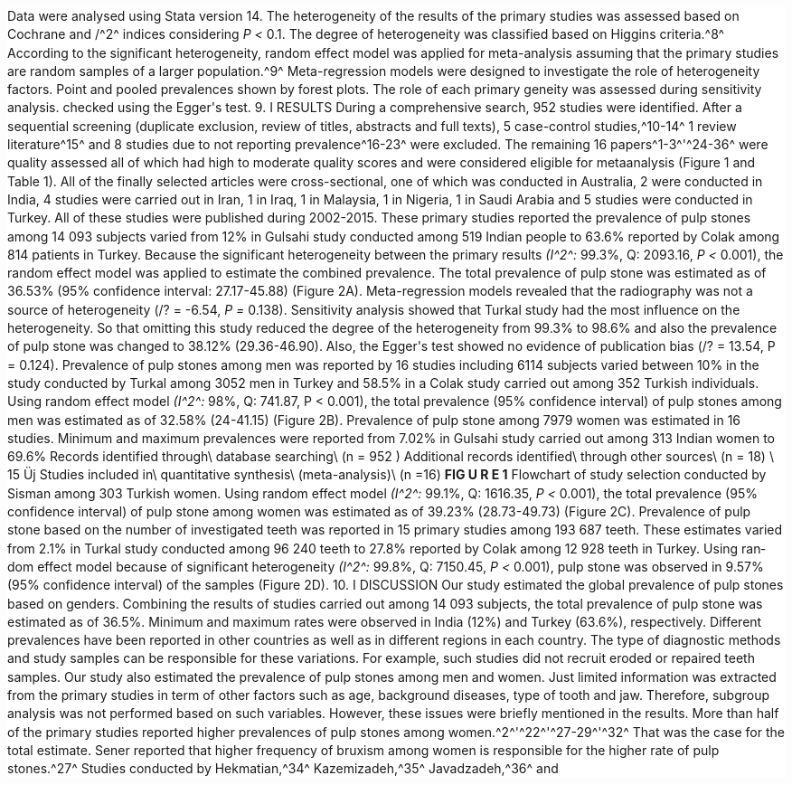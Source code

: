 Data were analysed using Stata version 14. The heterogeneity of the results of the primary studies was assessed based on Cochrane and /^2^ indices considering *P \<* 0.1. The degree of heterogeneity was clas­sified based on Higgins criteria.^8^ According to the significant hetero­geneity, random effect model was applied for meta-analysis assuming that the primary studies are random samples of a larger population.^9^ Meta-regression models were designed to investigate the role of het­erogeneity factors. Point and pooled prevalences shown by forest plots. The role of each primary geneity was assessed during sensitivity analysis. checked using the Egger\'s test.
9. I RESULTS
During a comprehensive search, 952 studies were identified. After a sequential screening (duplicate exclusion, review of titles, abstracts and full texts), 5 case-control studies,^10-14^ 1 review literature^15^ and 8 studies due to not reporting prevalence^16-23^ were excluded. The remaining 16 papers^1-3^'^24-36^ were quality assessed all of which had high to moderate quality scores and were considered eligible for meta­analysis (Figure 1 and Table 1).
All of the finally selected articles were cross-sectional, one of which was conducted in Australia, 2 were conducted in India, 4 studies were carried out in Iran, 1 in Iraq, 1 in Malaysia, 1 in Nigeria, 1 in Saudi
Ara­bia and 5 studies were conducted in Turkey. All of these studies were published during 2002-2015.
These primary studies reported the prevalence of pulp stones among 14 093 subjects varied from 12% in Gulsahi study conducted among 519 Indian people to 63.6% reported by Colak among 814 patients in Turkey. Because the significant heterogeneity between the primary results *(I^2^:* 99.3%, Q: 2093.16, *P \<* 0.001), the random effect model was applied to estimate the combined prevalence. The total prevalence of pulp stone was estimated as of 36.53% (95% confidence interval: 27.17-45.88) (Figure 2A). Meta-regression models revealed that the radiography was not a source of heterogeneity (/? = -6.54, *P =* 0.138). Sensitivity analysis showed that Turkal study had the most influence on the heterogeneity. So that omitting this study reduced the degree of the heterogeneity from 99.3% to 98.6% and also the prevalence of pulp stone was changed to 38.12% (29.36-46.90). Also, the Egger\'s test showed no evidence of publication bias (/? = 13.54, P = 0.124).
Prevalence of pulp stones among men was reported by 16 studies including 6114 subjects varied between 10% in the study conducted by Turkal among 3052 men in Turkey and 58.5% in a Colak study car­ried out among 352
Turkish individuals. Using random effect model *(I^2^:* 98%, Q: 741.87,
P \< 0.001), the total prevalence (95% confidence inter­val) of pulp stones among men was estimated as of 32.58% (24-41.15) (Figure 2B).
Prevalence of pulp stone among 7979 women was estimated in 16 studies.
Minimum and maximum prevalences were reported from 7.02% in Gulsahi study carried out among 313 Indian women to 69.6%
Records identified through\ database searching\ (n = 952 )
Additional records identified\ through other sources\ (n = 18) \ 15 Üj
Studies included in\ quantitative synthesis\ (meta-analysis)\ (n =16) **FIG U R E 1** Flowchart of study selection conducted by Sisman among 303 Turkish women. Using random effect model *(I^2^:* 99.1%, Q: 1616.35, *P \<* 0.001), the total prevalence (95% confidence interval) of pulp stone among women was estimated as of 39.23% (28.73-49.73) (Figure 2C).
Prevalence of pulp stone based on the number of investigated teeth was reported in 15 primary studies among 193 687 teeth. These esti­mates varied from 2.1% in Turkal study conducted among 96 240 teeth to 27.8% reported by Colak among 12 928 teeth in Turkey. Using ran­dom effect model because of significant heterogeneity *(I^2^:* 99.8%, Q: 7150.45, *P \<* 0.001), pulp stone was observed in 9.57% (95% confi­dence interval) of the samples (Figure 2D).
10. I DISCUSSION
Our study estimated the global prevalence of pulp stones based on genders. Combining the results of studies carried out among 14 093 subjects, the total prevalence of pulp stone was estimated as of 36.5%.
Minimum and maximum rates were observed in India (12%) and Turkey (63.6%), respectively. Different prevalences have been reported in other countries as well as in different regions in each country. The type of diagnostic methods and study samples can be responsible for these variations. For example, such studies did not recruit eroded or repaired teeth samples.
Our study also estimated the prevalence of pulp stones among men and women. Just limited information was extracted from the primary studies in term of other factors such as age, background diseases, type of tooth and jaw. Therefore, subgroup analysis was not performed based on such variables. However, these issues were briefly mentioned in the results.
More than half of the primary studies reported higher prevalences of pulp stones among women.^2^'^22^'^27-29^'^32^ That was the case for the total estimate. Sener reported that higher frequency of bruxism among women is responsible for the higher rate of pulp stones.^27^
Studies conducted by Hekmatian,^34^ Kazemizadeh,^35^ Javadzadeh,^36^ and